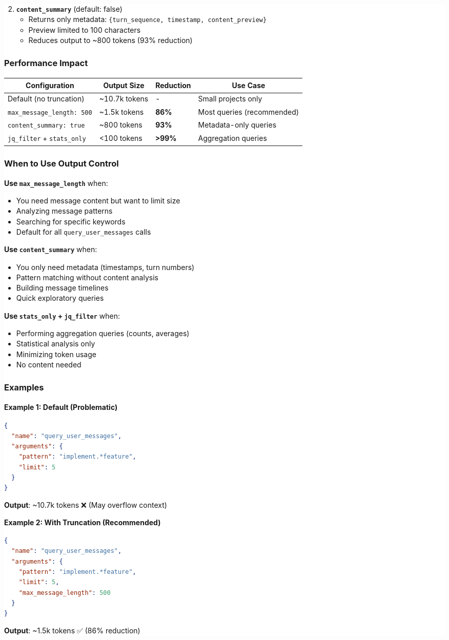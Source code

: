 2. **`content_summary`** (default: false)
   - Returns only metadata: `{turn_sequence, timestamp, content_preview}`
   - Preview limited to 100 characters
   - Reduces output to ~800 tokens (93% reduction)

### Performance Impact

| Configuration | Output Size | Reduction | Use Case |
|--------------|-------------|-----------|----------|
| Default (no truncation) | ~10.7k tokens | - | Small projects only |
| `max_message_length: 500` | ~1.5k tokens | **86%** | Most queries (recommended) |
| `content_summary: true` | ~800 tokens | **93%** | Metadata-only queries |
| `jq_filter` + `stats_only` | <100 tokens | **>99%** | Aggregation queries |

### When to Use Output Control

**Use `max_message_length`** when:
- You need message content but want to limit size
- Analyzing message patterns
- Searching for specific keywords
- Default for all `query_user_messages` calls

**Use `content_summary`** when:
- You only need metadata (timestamps, turn numbers)
- Pattern matching without content analysis
- Building message timelines
- Quick exploratory queries

**Use `stats_only` + `jq_filter`** when:
- Performing aggregation queries (counts, averages)
- Statistical analysis only
- Minimizing token usage
- No content needed

### Examples

**Example 1: Default (Problematic)**
```json
{
  "name": "query_user_messages",
  "arguments": {
    "pattern": "implement.*feature",
    "limit": 5
  }
}
```
**Output**: ~10.7k tokens ❌ (May overflow context)

**Example 2: With Truncation (Recommended)**
```json
{
  "name": "query_user_messages",
  "arguments": {
    "pattern": "implement.*feature",
    "limit": 5,
    "max_message_length": 500
  }
}
```
**Output**: ~1.5k tokens ✅ (86% reduction)

